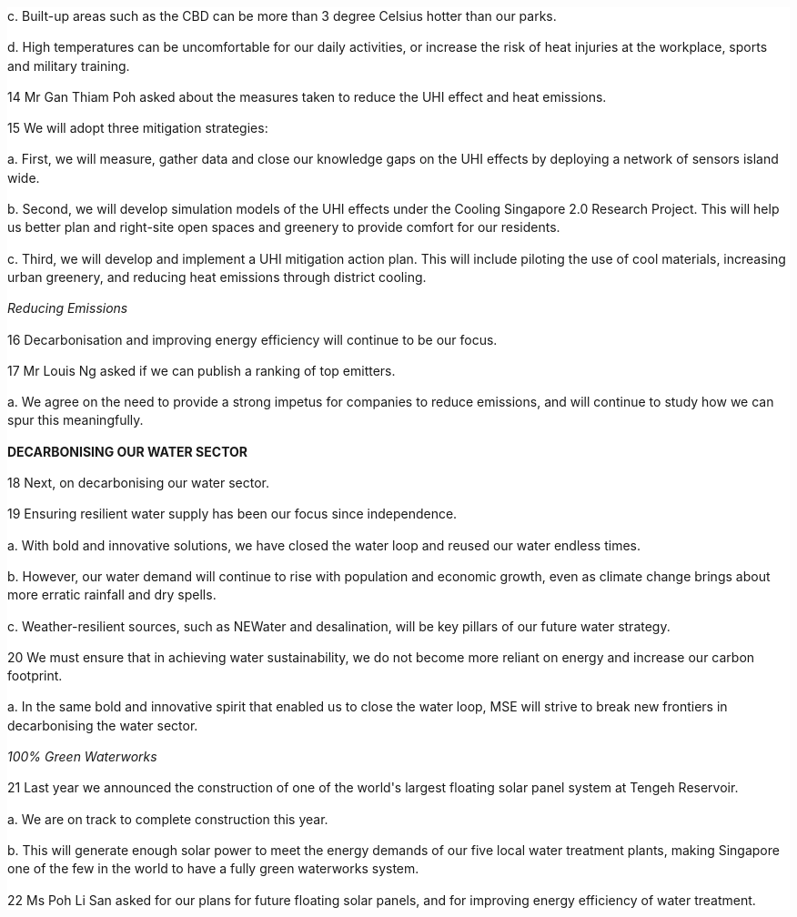   c. Built-up areas such as the CBD can be more than 3 degree Celsius hotter than our parks.

  d. High temperatures can be uncomfortable for our daily activities, or increase the risk of heat injuries at the workplace, sports and military training.

14 Mr Gan Thiam Poh asked about the measures taken to reduce the UHI effect and heat emissions.

15 We will adopt three mitigation strategies:

  a. First, we will measure, gather data and close our knowledge gaps on the UHI effects by deploying a network of sensors island wide.

  b. Second, we will develop simulation models of the UHI effects under the Cooling Singapore 2.0 Research Project. This will help us better plan and right-site open spaces and greenery to provide comfort for our residents.

  c. Third, we will develop and implement a UHI mitigation action plan. This will include piloting the use of cool materials, increasing urban greenery, and reducing heat emissions through district cooling.

_Reducing Emissions_

16 Decarbonisation and improving energy efficiency will continue to be our focus.

17 Mr Louis Ng asked if we can publish a ranking of top emitters.

  a. We agree on the need to provide a strong impetus for companies to reduce emissions, and will continue to study how we can spur this meaningfully.

**DECARBONISING OUR WATER SECTOR**

18 Next, on decarbonising our water sector.

19 Ensuring resilient water supply has been our focus since independence.

  a. With bold and innovative solutions, we have closed the water loop and reused our water endless times.

  b. However, our water demand will continue to rise with population and economic growth, even as climate change brings about more erratic rainfall and dry spells.

  c. Weather-resilient sources, such as NEWater and desalination, will be key pillars of our future water strategy.

20 We must ensure that in achieving water sustainability, we do not become more reliant on energy and increase our carbon footprint.

  a. In the same bold and innovative spirit that enabled us to close the water loop, MSE will strive to break new frontiers in decarbonising the water sector.

_100% Green Waterworks_

21 Last year we announced the construction of one of the world&#39;s largest floating solar panel system at Tengeh Reservoir.

  a. We are on track to complete construction this year.

  b. This will generate enough solar power to meet the energy demands of our five local water treatment plants, making Singapore one of the few in the world to have a fully green waterworks system.

22 Ms Poh Li San asked for our plans for future floating solar panels, and for improving energy efficiency of water treatment.
